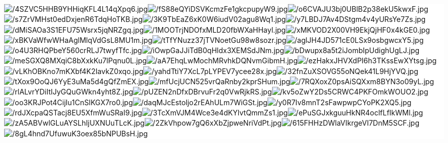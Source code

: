 <img src="https://image.tmdb.org/t/p/original/4SZVC5HHB9YHHiqKFL4L14qXpq6.jpg" alt="/4SZVC5HHB9YHHiqKFL4L14qXpq6.jpg" title="/4SZVC5HHB9YHHiqKFL4L14qXpq6.jpg"><img src="https://image.tmdb.org/t/p/original/fS88eQYiDSVKcmzFe1gkcpupyW9.jpg" alt="/fS88eQYiDSVKcmzFe1gkcpupyW9.jpg" title="/fS88eQYiDSVKcmzFe1gkcpupyW9.jpg"><img src="https://image.tmdb.org/t/p/original/o6CVAJU3bj0UBlB2p38ekU5kwxF.jpg" alt="/o6CVAJU3bj0UBlB2p38ekU5kwxF.jpg" title="/o6CVAJU3bj0UBlB2p38ekU5kwxF.jpg"><img src="https://image.tmdb.org/t/p/original/s7ZrVMHst0edDxjenR6TdqHoTKB.jpg" alt="/s7ZrVMHst0edDxjenR6TdqHoTKB.jpg" title="/s7ZrVMHst0edDxjenR6TdqHoTKB.jpg"><img src="https://image.tmdb.org/t/p/original/3K9TbEaZ6xK0W6iudV02agu8Wq1.jpg" alt="/3K9TbEaZ6xK0W6iudV02agu8Wq1.jpg" title="/3K9TbEaZ6xK0W6iudV02agu8Wq1.jpg"><img src="https://image.tmdb.org/t/p/original/y7LBDJ7Av4DStgm4v4yURsYe7Zs.jpg" alt="/y7LBDJ7Av4DStgm4v4yURsYe7Zs.jpg" title="/y7LBDJ7Av4DStgm4v4yURsYe7Zs.jpg"><img src="https://image.tmdb.org/t/p/original/dMiSAOa3S1EFU75Wsrx5jqNRZgq.jpg" alt="/dMiSAOa3S1EFU75Wsrx5jqNRZgq.jpg" title="/dMiSAOa3S1EFU75Wsrx5jqNRZgq.jpg"><img src="https://image.tmdb.org/t/p/original/1MOOTrjNDOfxMLD20fbWXaHHayl.jpg" alt="/1MOOTrjNDOfxMLD20fbWXaHHayl.jpg" title="/1MOOTrjNDOfxMLD20fbWXaHHayl.jpg"><img src="https://image.tmdb.org/t/p/original/xMKVOD2X00VH9EkjQjHF0x4kGE0.jpg" alt="/xMKVOD2X00VH9EkjQjHF0x4kGE0.jpg" title="/xMKVOD2X00VH9EkjQjHF0x4kGE0.jpg"><img src="https://image.tmdb.org/t/p/original/xBKVaWfwWHaAglMlqVdGsL8MU1m.jpg" alt="/xBKVaWfwWHaAglMlqVdGsL8MU1m.jpg" title="/xBKVaWfwWHaAglMlqVdGsL8MU1m.jpg"><img src="https://image.tmdb.org/t/p/original/tTfYNuzz37jTVNoetGu98w8sozr.jpg" alt="/tTfYNuzz37jTVNoetGu98w8sozr.jpg" title="/tTfYNuzz37jTVNoetGu98w8sozr.jpg"><img src="https://image.tmdb.org/t/p/original/aglJH4JD571cE0LSx9osbgwcxY5.jpg" alt="/aglJH4JD571cE0LSx9osbgwcxY5.jpg" title="/aglJH4JD571cE0LSx9osbgwcxY5.jpg"><img src="https://image.tmdb.org/t/p/original/o4U3RHQPbeY560crRLJ7twyfTfc.jpg" alt="/o4U3RHQPbeY560crRLJ7twyfTfc.jpg" title="/o4U3RHQPbeY560crRLJ7twyfTfc.jpg"><img src="https://image.tmdb.org/t/p/original/iOwpGaJJiTdB0qHldx3XEMSdJNm.jpg" alt="/iOwpGaJJiTdB0qHldx3XEMSdJNm.jpg" title="/iOwpGaJJiTdB0qHldx3XEMSdJNm.jpg"><img src="https://image.tmdb.org/t/p/original/bDwupx8a5t2iJombIpUdighUgLJ.jpg" alt="/bDwupx8a5t2iJombIpUdighUgLJ.jpg" title="/bDwupx8a5t2iJombIpUdighUgLJ.jpg"><img src="https://image.tmdb.org/t/p/original/meSGXQ8MXqiC8bXxkKu7lPqnu0L.jpg" alt="/meSGXQ8MXqiC8bXxkKu7lPqnu0L.jpg" title="/meSGXQ8MXqiC8bXxkKu7lPqnu0L.jpg"><img src="https://image.tmdb.org/t/p/original/aA7EhqLwMochMRvhkDQNvmGibmH.jpg" alt="/aA7EhqLwMochMRvhkDQNvmGibmH.jpg" title="/aA7EhqLwMochMRvhkDQNvmGibmH.jpg"><img src="https://image.tmdb.org/t/p/original/ezHakxJHVXdPI6h3TKssEwXYtsg.jpg" alt="/ezHakxJHVXdPI6h3TKssEwXYtsg.jpg" title="/ezHakxJHVXdPI6h3TKssEwXYtsg.jpg"><img src="https://image.tmdb.org/t/p/original/vLKhOBKno7mKXbf4K2IavkZ0xqo.jpg" alt="/vLKhOBKno7mKXbf4K2IavkZ0xqo.jpg" title="/vLKhOBKno7mKXbf4K2IavkZ0xqo.jpg"><img src="https://image.tmdb.org/t/p/original/yahdTtiY7XcL7pLYPEV7ycee28x.jpg" alt="/yahdTtiY7XcL7pLYPEV7ycee28x.jpg" title="/yahdTtiY7XcL7pLYPEV7ycee28x.jpg"><img src="https://image.tmdb.org/t/p/original/32fnZuXSOVG55oNQek41L9HjYVQ.jpg" alt="/32fnZuXSOVG55oNQek41L9HjYVQ.jpg" title="/32fnZuXSOVG55oNQek41L9HjYVQ.jpg"><img src="https://image.tmdb.org/t/p/original/tXox9OoQJ6YyE3uMa5d4gQfZmEX.jpg" alt="/tXox9OoQJ6YyE3uMa5d4gQfZmEX.jpg" title="/tXox9OoQJ6YyE3uMa5d4gQfZmEX.jpg"><img src="https://image.tmdb.org/t/p/original/mfUcjUCN525vrQaRnby2kprSHum.jpg" alt="/mfUcjUCN525vrQaRnby2kprSHum.jpg" title="/mfUcjUCN525vrQaRnby2kprSHum.jpg"><img src="https://image.tmdb.org/t/p/original/7RQXoxZ0psAiSQXxm8BYN3o09yL.jpg" alt="/7RQXoxZ0psAiSQXxm8BYN3o09yL.jpg" title="/7RQXoxZ0psAiSQXxm8BYN3o09yL.jpg"><img src="https://image.tmdb.org/t/p/original/rlALvrYDiItIJyGQuGWkn4yht8Z.jpg" alt="/rlALvrYDiItIJyGQuGWkn4yht8Z.jpg" title="/rlALvrYDiItIJyGQuGWkn4yht8Z.jpg"><img src="https://image.tmdb.org/t/p/original/pUZEN2nDfxDBrvuFr2q0VwRjkRS.jpg" alt="/pUZEN2nDfxDBrvuFr2q0VwRjkRS.jpg" title="/pUZEN2nDfxDBrvuFr2q0VwRjkRS.jpg"><img src="https://image.tmdb.org/t/p/original/kv5oZwY2Ds5CRWC4PKFOmkWOUO2.jpg" alt="/kv5oZwY2Ds5CRWC4PKFOmkWOUO2.jpg" title="/kv5oZwY2Ds5CRWC4PKFOmkWOUO2.jpg"><img src="https://image.tmdb.org/t/p/original/oo3KRJPot4CijIu1CnSlKGX7ro0.jpg" alt="/oo3KRJPot4CijIu1CnSlKGX7ro0.jpg" title="/oo3KRJPot4CijIu1CnSlKGX7ro0.jpg"><img src="https://image.tmdb.org/t/p/original/daqMJcEstoljo2rEAhULm7WiGSt.jpg" alt="/daqMJcEstoljo2rEAhULm7WiGSt.jpg" title="/daqMJcEstoljo2rEAhULm7WiGSt.jpg"><img src="https://image.tmdb.org/t/p/original/y0R7Iv8mnT2sFawpwpCYoPK2XQ5.jpg" alt="/y0R7Iv8mnT2sFawpwpCYoPK2XQ5.jpg" title="/y0R7Iv8mnT2sFawpwpCYoPK2XQ5.jpg"><img src="https://image.tmdb.org/t/p/original/rdJXcpaQSTacj8EU5XfmWuSRaI9.jpg" alt="/rdJXcpaQSTacj8EU5XfmWuSRaI9.jpg" title="/rdJXcpaQSTacj8EU5XfmWuSRaI9.jpg"><img src="https://image.tmdb.org/t/p/original/3TcXmVJM4Wce3e4dKYlvtQmmZs1.jpg" alt="/3TcXmVJM4Wce3e4dKYlvtQmmZs1.jpg" title="/3TcXmVJM4Wce3e4dKYlvtQmmZs1.jpg"><img src="https://image.tmdb.org/t/p/original/ePuSGJxkguuHkNR4oclfLfIkWMl.jpg" alt="/ePuSGJxkguuHkNR4oclfLfIkWMl.jpg" title="/ePuSGJxkguuHkNR4oclfLfIkWMl.jpg"><img src="https://image.tmdb.org/t/p/original/zA5ABVwlGLuAYSLhIjUXNUuTLcK.jpg" alt="/zA5ABVwlGLuAYSLhIjUXNUuTLcK.jpg" title="/zA5ABVwlGLuAYSLhIjUXNUuTLcK.jpg"><img src="https://image.tmdb.org/t/p/original/2ZkVhpow7gQ6xXbZjpweNriVdPt.jpg" alt="/2ZkVhpow7gQ6xXbZjpweNriVdPt.jpg" title="/2ZkVhpow7gQ6xXbZjpweNriVdPt.jpg"><img src="https://image.tmdb.org/t/p/original/615FHHzDWlaVIkrgeVI7DnM5SCF.jpg" alt="/615FHHzDWlaVIkrgeVI7DnM5SCF.jpg" title="/615FHHzDWlaVIkrgeVI7DnM5SCF.jpg"><img src="https://image.tmdb.org/t/p/original/8gL4hnd7UfuwuK3oex85bNPUBsH.jpg" alt="/8gL4hnd7UfuwuK3oex85bNPUBsH.jpg" title="/8gL4hnd7UfuwuK3oex85bNPUBsH.jpg">